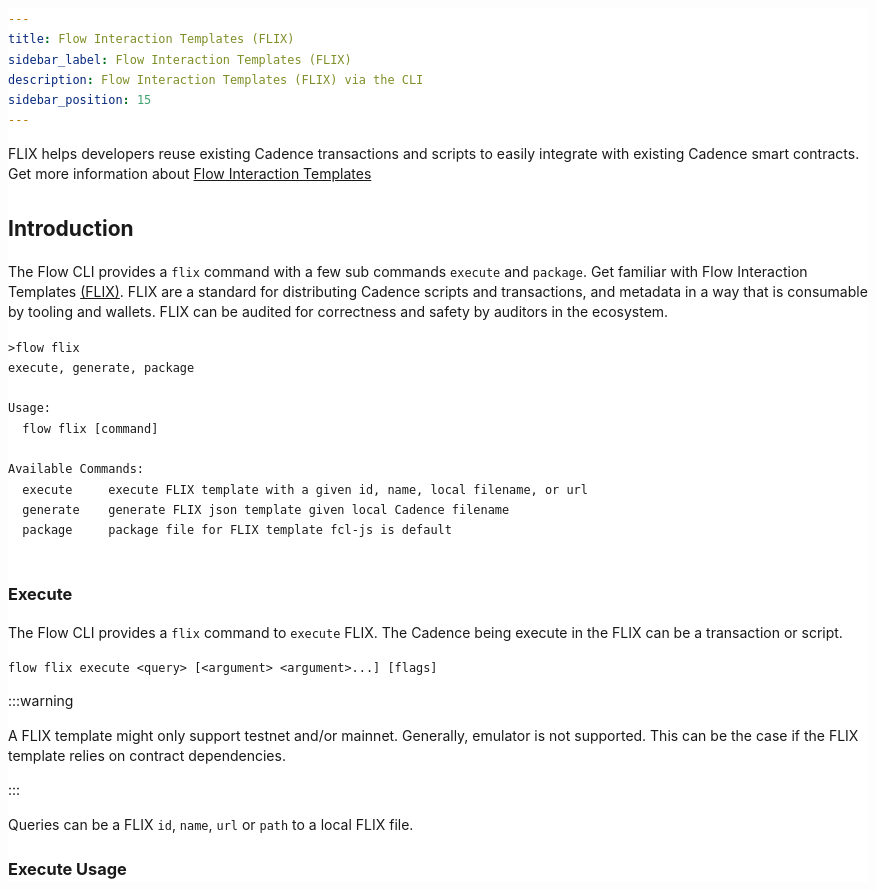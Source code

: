 ```yaml
---
title: Flow Interaction Templates (FLIX)
sidebar_label: Flow Interaction Templates (FLIX)
description: Flow Interaction Templates (FLIX) via the CLI
sidebar_position: 15
---
```


FLIX helps developers reuse existing Cadence transactions and scripts to easily integrate with existing Cadence smart contracts. Get more information about [Flow Interaction Templates](../../build/advanced-concepts/flix.md)

## Introduction

The Flow CLI provides a `flix` command with a few sub commands `execute` and `package`. Get familiar with Flow Interaction Templates [(FLIX)](https://github.com/onflow/flips/blob/main/application/20220503-interaction-templates.md). FLIX are a standard for distributing Cadence scripts and transactions, and metadata in a way that is consumable by tooling and wallets. FLIX can be audited for correctness and safety by auditors in the ecosystem.

```shell
>flow flix
execute, generate, package

Usage:
  flow flix [command]

Available Commands:
  execute     execute FLIX template with a given id, name, local filename, or url
  generate    generate FLIX json template given local Cadence filename
  package     package file for FLIX template fcl-js is default  


```

### Execute

The Flow CLI provides a `flix` command to `execute` FLIX. The Cadence being execute in the FLIX can be a transaction or script.

```shell
flow flix execute <query> [<argument> <argument>...] [flags]
```

:::warning

A FLIX template might only support testnet and/or mainnet. Generally, emulator is not supported. This can be the case if the FLIX template relies on contract dependencies.  

:::


Queries can be a FLIX `id`, `name`, `url` or `path` to a local FLIX file.

### Execute Usage
